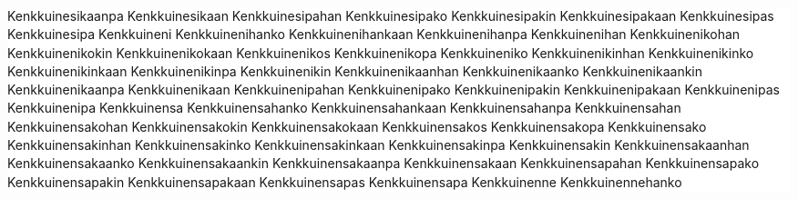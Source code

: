 Kenkkuinesikaanpa
Kenkkuinesikaan
Kenkkuinesipahan
Kenkkuinesipako
Kenkkuinesipakin
Kenkkuinesipakaan
Kenkkuinesipas
Kenkkuinesipa
Kenkkuineni
Kenkkuinenihanko
Kenkkuinenihankaan
Kenkkuinenihanpa
Kenkkuinenihan
Kenkkuinenikohan
Kenkkuinenikokin
Kenkkuinenikokaan
Kenkkuinenikos
Kenkkuinenikopa
Kenkkuineniko
Kenkkuinenikinhan
Kenkkuinenikinko
Kenkkuinenikinkaan
Kenkkuinenikinpa
Kenkkuinenikin
Kenkkuinenikaanhan
Kenkkuinenikaanko
Kenkkuinenikaankin
Kenkkuinenikaanpa
Kenkkuinenikaan
Kenkkuinenipahan
Kenkkuinenipako
Kenkkuinenipakin
Kenkkuinenipakaan
Kenkkuinenipas
Kenkkuinenipa
Kenkkuinensa
Kenkkuinensahanko
Kenkkuinensahankaan
Kenkkuinensahanpa
Kenkkuinensahan
Kenkkuinensakohan
Kenkkuinensakokin
Kenkkuinensakokaan
Kenkkuinensakos
Kenkkuinensakopa
Kenkkuinensako
Kenkkuinensakinhan
Kenkkuinensakinko
Kenkkuinensakinkaan
Kenkkuinensakinpa
Kenkkuinensakin
Kenkkuinensakaanhan
Kenkkuinensakaanko
Kenkkuinensakaankin
Kenkkuinensakaanpa
Kenkkuinensakaan
Kenkkuinensapahan
Kenkkuinensapako
Kenkkuinensapakin
Kenkkuinensapakaan
Kenkkuinensapas
Kenkkuinensapa
Kenkkuinenne
Kenkkuinennehanko
